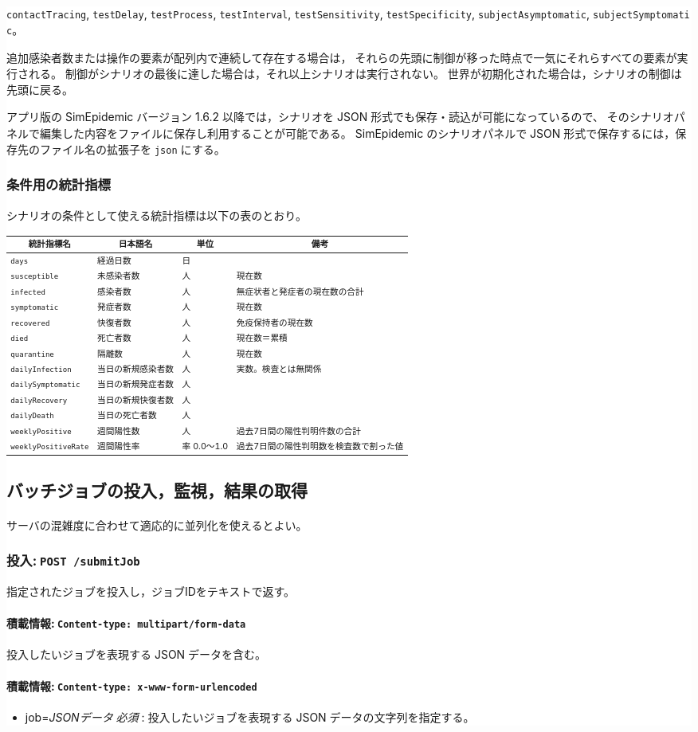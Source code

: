 `contactTracing`, `testDelay`, `testProcess`, `testInterval`, `testSensitivity`, `testSpecificity`, `subjectAsymptomatic`, `subjectSymptomatic`。

追加感染者数または操作の要素が配列内で連続して存在する場合は，
それらの先頭に制御が移った時点で一気にそれらすべての要素が実行される。
制御がシナリオの最後に達した場合は，それ以上シナリオは実行されない。
世界が初期化された場合は，シナリオの制御は先頭に戻る。

アプリ版の SimEpidemic バージョン 1.6.2 以降では，シナリオを JSON 形式でも保存・読込が可能になっているので、
そのシナリオパネルで編集した内容をファイルに保存し利用することが可能である。
SimEpidemic のシナリオパネルで JSON 形式で保存するには，保存先のファイル名の拡張子を `json` にする。

### 条件用の統計指標
シナリオの条件として使える統計指標は以下の表のとおり。
<div style="font-size:8pt">

| 統計指標名 | 日本語名 | 単位 | 備考 |
| ---- | ---- | ---- | ---- |
| `days` |  経過日数 | 日 | |
| `susceptible` | 未感染者数 | 人 | 現在数 |
| `infected` | 感染者数 | 人 | 無症状者と発症者の現在数の合計 |
| `symptomatic` | 発症者数 | 人 | 現在数 |
| `recovered` | 快復者数 | 人 | 免疫保持者の現在数 |
| `died` | 死亡者数 | 人 | 現在数＝累積 |
| `quarantine` | 隔離数 | 人 | 現在数 |
| `dailyInfection` | 当日の新規感染者数 | 人 | 実数。検査とは無関係 |
| `dailySymptomatic` | 当日の新規発症者数 | 人 |  |
| `dailyRecovery` | 当日の新規快復者数 | 人 |  |
| `dailyDeath` | 当日の死亡者数 | 人 |  |
| `weeklyPositive` | 週間陽性数 | 人 | 過去7日間の陽性判明件数の合計 |
| `weeklyPositiveRate` | 週間陽性率 | 率 0.0〜1.0 | 過去7日間の陽性判明数を検査数で割った値 |

</div>

## バッチジョブの投入，監視，結果の取得
サーバの混雑度に合わせて適応的に並列化を使えるとよい。

### 投入: `POST /submitJob`
指定されたジョブを投入し，ジョブIDをテキストで返す。
#### 積載情報: `Content-type: multipart/form-data`
投入したいジョブを表現する JSON データを含む。
#### 積載情報: `Content-type: x-www-form-urlencoded`
* <span class=formB>job=*JSONデータ*</span> *必須* :
投入したいジョブを表現する JSON データの文字列を指定する。
